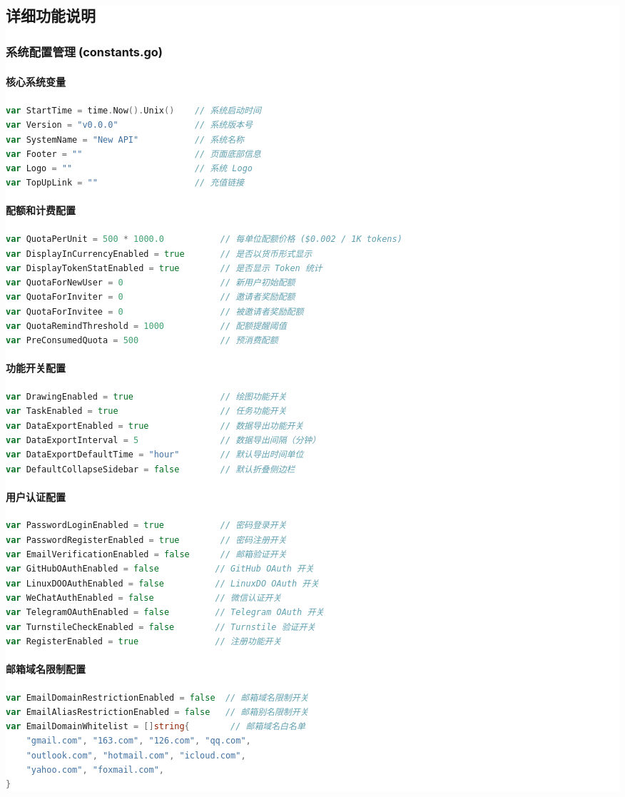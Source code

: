 ## 详细功能说明

### 系统配置管理 (constants.go)

#### 核心系统变量
```go
var StartTime = time.Now().Unix()    // 系统启动时间
var Version = "v0.0.0"               // 系统版本号
var SystemName = "New API"           // 系统名称
var Footer = ""                      // 页面底部信息
var Logo = ""                        // 系统 Logo
var TopUpLink = ""                   // 充值链接
```

#### 配额和计费配置
```go
var QuotaPerUnit = 500 * 1000.0           // 每单位配额价格 ($0.002 / 1K tokens)
var DisplayInCurrencyEnabled = true       // 是否以货币形式显示
var DisplayTokenStatEnabled = true        // 是否显示 Token 统计
var QuotaForNewUser = 0                   // 新用户初始配额
var QuotaForInviter = 0                   // 邀请者奖励配额
var QuotaForInvitee = 0                   // 被邀请者奖励配额
var QuotaRemindThreshold = 1000           // 配额提醒阈值
var PreConsumedQuota = 500                // 预消费配额
```

#### 功能开关配置
```go
var DrawingEnabled = true                 // 绘图功能开关
var TaskEnabled = true                    // 任务功能开关
var DataExportEnabled = true              // 数据导出功能开关
var DataExportInterval = 5                // 数据导出间隔（分钟）
var DataExportDefaultTime = "hour"        // 默认导出时间单位
var DefaultCollapseSidebar = false        // 默认折叠侧边栏
```

#### 用户认证配置
```go
var PasswordLoginEnabled = true           // 密码登录开关
var PasswordRegisterEnabled = true        // 密码注册开关
var EmailVerificationEnabled = false      // 邮箱验证开关
var GitHubOAuthEnabled = false           // GitHub OAuth 开关
var LinuxDOOAuthEnabled = false          // LinuxDO OAuth 开关
var WeChatAuthEnabled = false            // 微信认证开关
var TelegramOAuthEnabled = false         // Telegram OAuth 开关
var TurnstileCheckEnabled = false        // Turnstile 验证开关
var RegisterEnabled = true               // 注册功能开关
```

#### 邮箱域名限制配置
```go
var EmailDomainRestrictionEnabled = false  // 邮箱域名限制开关
var EmailAliasRestrictionEnabled = false   // 邮箱别名限制开关
var EmailDomainWhitelist = []string{        // 邮箱域名白名单
    "gmail.com", "163.com", "126.com", "qq.com",
    "outlook.com", "hotmail.com", "icloud.com",
    "yahoo.com", "foxmail.com",
}
```

